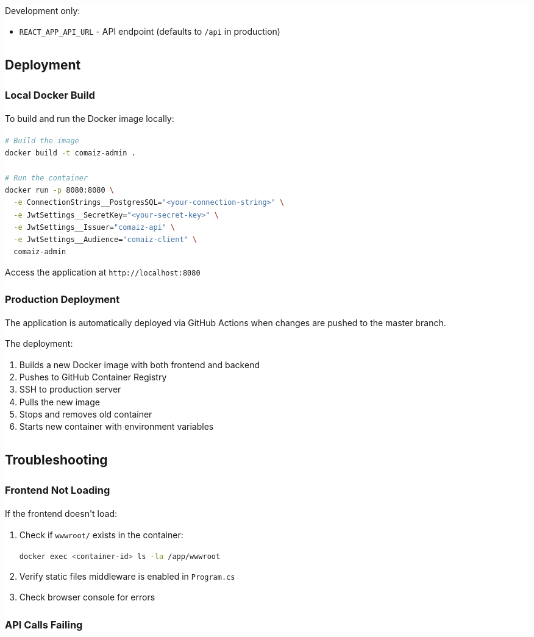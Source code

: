 Development only:
- `REACT_APP_API_URL` - API endpoint (defaults to `/api` in production)

## Deployment

### Local Docker Build

To build and run the Docker image locally:

```bash
# Build the image
docker build -t comaiz-admin .

# Run the container
docker run -p 8080:8080 \
  -e ConnectionStrings__PostgresSQL="<your-connection-string>" \
  -e JwtSettings__SecretKey="<your-secret-key>" \
  -e JwtSettings__Issuer="comaiz-api" \
  -e JwtSettings__Audience="comaiz-client" \
  comaiz-admin
```

Access the application at `http://localhost:8080`

### Production Deployment

The application is automatically deployed via GitHub Actions when changes are pushed to the master branch.

The deployment:
1. Builds a new Docker image with both frontend and backend
2. Pushes to GitHub Container Registry
3. SSH to production server
4. Pulls the new image
5. Stops and removes old container
6. Starts new container with environment variables

## Troubleshooting

### Frontend Not Loading

If the frontend doesn't load:

1. Check if `wwwroot/` exists in the container:
   ```bash
   docker exec <container-id> ls -la /app/wwwroot
   ```

2. Verify static files middleware is enabled in `Program.cs`

3. Check browser console for errors

### API Calls Failing
